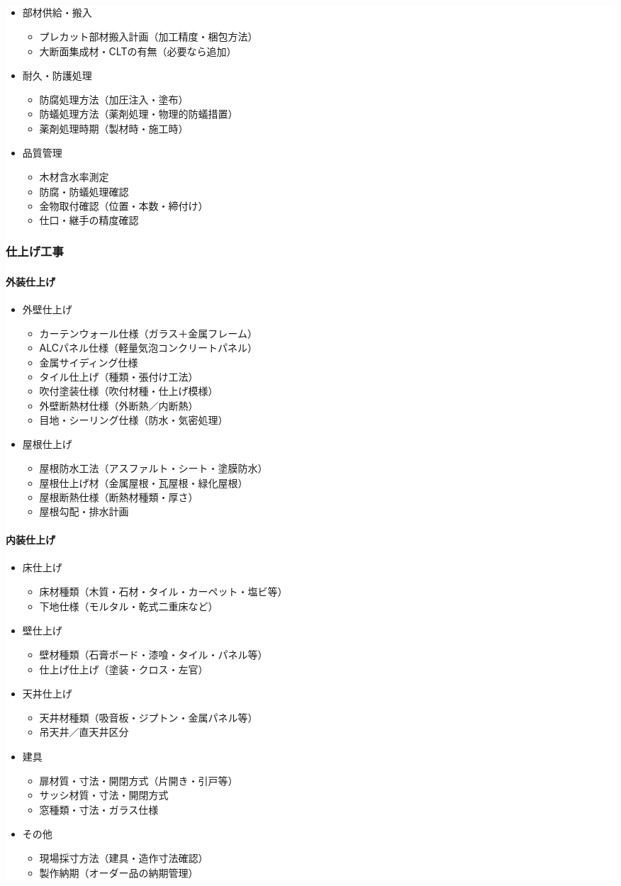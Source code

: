 - 部材供給・搬入
  - プレカット部材搬入計画（加工精度・梱包方法）
  - 大断面集成材・CLTの有無（必要なら追加）

- 耐久・防護処理
  - 防腐処理方法（加圧注入・塗布）
  - 防蟻処理方法（薬剤処理・物理的防蟻措置）
  - 薬剤処理時期（製材時・施工時）

- 品質管理
  - 木材含水率測定
  - 防腐・防蟻処理確認
  - 金物取付確認（位置・本数・締付け）
  - 仕口・継手の精度確認



### 仕上げ工事

#### 外装仕上げ

- 外壁仕上げ
  - カーテンウォール仕様（ガラス＋金属フレーム）
  - ALCパネル仕様（軽量気泡コンクリートパネル）
  - 金属サイディング仕様
  - タイル仕上げ（種類・張付け工法）
  - 吹付塗装仕様（吹付材種・仕上げ模様）
  - 外壁断熱材仕様（外断熱／内断熱）
  - 目地・シーリング仕様（防水・気密処理）

- 屋根仕上げ
  - 屋根防水工法（アスファルト・シート・塗膜防水）
  - 屋根仕上げ材（金属屋根・瓦屋根・緑化屋根）
  - 屋根断熱仕様（断熱材種類・厚さ）
  - 屋根勾配・排水計画

#### 内装仕上げ

- 床仕上げ
  - 床材種類（木質・石材・タイル・カーペット・塩ビ等）
  - 下地仕様（モルタル・乾式二重床など）

- 壁仕上げ
  - 壁材種類（石膏ボード・漆喰・タイル・パネル等）
  - 仕上げ仕上げ（塗装・クロス・左官）

- 天井仕上げ
  - 天井材種類（吸音板・ジプトン・金属パネル等）
  - 吊天井／直天井区分

- 建具
  - 扉材質・寸法・開閉方式（片開き・引戸等）
  - サッシ材質・寸法・開閉方式
  - 窓種類・寸法・ガラス仕様

- その他
  - 現場採寸方法（建具・造作寸法確認）
  - 製作納期（オーダー品の納期管理）
